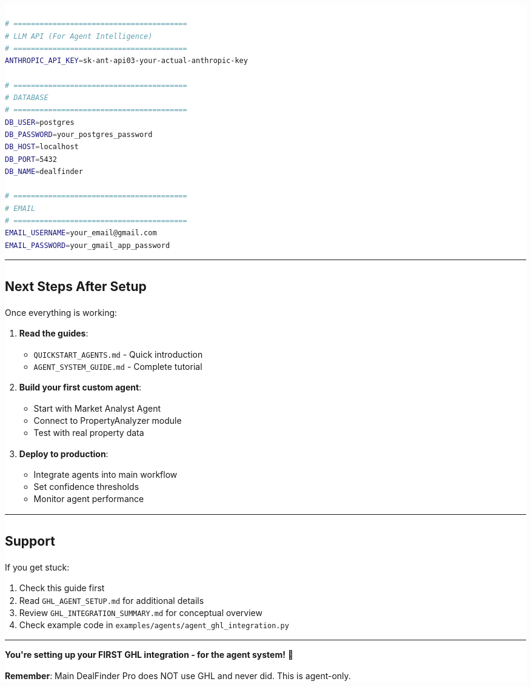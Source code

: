 ```bash

# ========================================
# LLM API (For Agent Intelligence)
# ========================================
ANTHROPIC_API_KEY=sk-ant-api03-your-actual-anthropic-key

# ========================================
# DATABASE
# ========================================
DB_USER=postgres
DB_PASSWORD=your_postgres_password
DB_HOST=localhost
DB_PORT=5432
DB_NAME=dealfinder

# ========================================
# EMAIL
# ========================================
EMAIL_USERNAME=your_email@gmail.com
EMAIL_PASSWORD=your_gmail_app_password
```

---

## Next Steps After Setup

Once everything is working:

1. **Read the guides**:
   - `QUICKSTART_AGENTS.md` - Quick introduction
   - `AGENT_SYSTEM_GUIDE.md` - Complete tutorial

2. **Build your first custom agent**:
   - Start with Market Analyst Agent
   - Connect to PropertyAnalyzer module
   - Test with real property data

3. **Deploy to production**:
   - Integrate agents into main workflow
   - Set confidence thresholds
   - Monitor agent performance

---

## Support

If you get stuck:
1. Check this guide first
2. Read `GHL_AGENT_SETUP.md` for additional details
3. Review `GHL_INTEGRATION_SUMMARY.md` for conceptual overview
4. Check example code in `examples/agents/agent_ghl_integration.py`

---

**You're setting up your FIRST GHL integration - for the agent system!** 🎯

**Remember**: Main DealFinder Pro does NOT use GHL and never did. This is agent-only.
